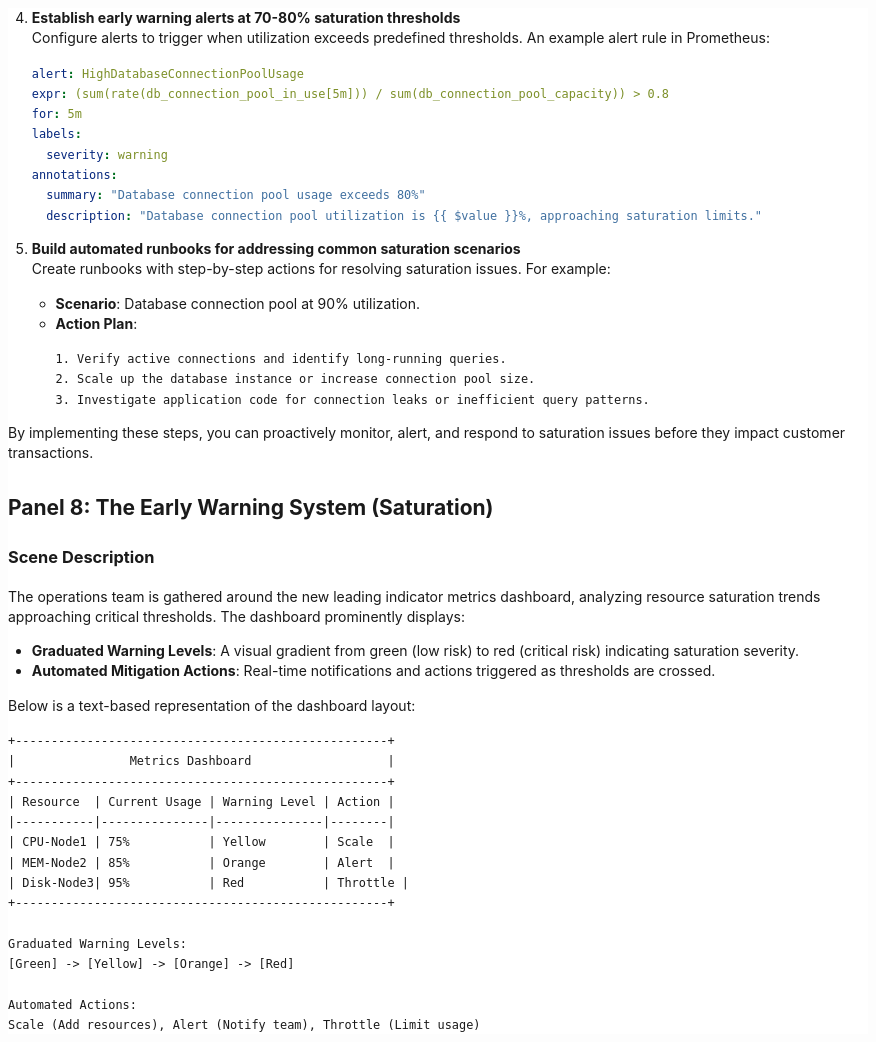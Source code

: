4. **Establish early warning alerts at 70-80% saturation thresholds**\
   Configure alerts to trigger when utilization exceeds predefined thresholds. An example alert rule in Prometheus:

   ```yaml
   alert: HighDatabaseConnectionPoolUsage
   expr: (sum(rate(db_connection_pool_in_use[5m])) / sum(db_connection_pool_capacity)) > 0.8
   for: 5m
   labels:
     severity: warning
   annotations:
     summary: "Database connection pool usage exceeds 80%"
     description: "Database connection pool utilization is {{ $value }}%, approaching saturation limits."
   ```

5. **Build automated runbooks for addressing common saturation scenarios**\
   Create runbooks with step-by-step actions for resolving saturation issues. For example:

   - **Scenario**: Database connection pool at 90% utilization.
   - **Action Plan**:
     ```
     1. Verify active connections and identify long-running queries.
     2. Scale up the database instance or increase connection pool size.
     3. Investigate application code for connection leaks or inefficient query patterns.
     ```

By implementing these steps, you can proactively monitor, alert, and respond to saturation issues before they impact customer transactions.

## Panel 8: The Early Warning System (Saturation)

### Scene Description

The operations team is gathered around the new leading indicator metrics dashboard, analyzing resource saturation trends approaching critical thresholds. The dashboard prominently displays:

- **Graduated Warning Levels**: A visual gradient from green (low risk) to red (critical risk) indicating saturation severity.
- **Automated Mitigation Actions**: Real-time notifications and actions triggered as thresholds are crossed.

Below is a text-based representation of the dashboard layout:

```
+----------------------------------------------------+
|                Metrics Dashboard                   |
+----------------------------------------------------+
| Resource  | Current Usage | Warning Level | Action |
|-----------|---------------|---------------|--------|
| CPU-Node1 | 75%           | Yellow        | Scale  |
| MEM-Node2 | 85%           | Orange        | Alert  |
| Disk-Node3| 95%           | Red           | Throttle |
+----------------------------------------------------+

Graduated Warning Levels:
[Green] -> [Yellow] -> [Orange] -> [Red]

Automated Actions:
Scale (Add resources), Alert (Notify team), Throttle (Limit usage)
```
